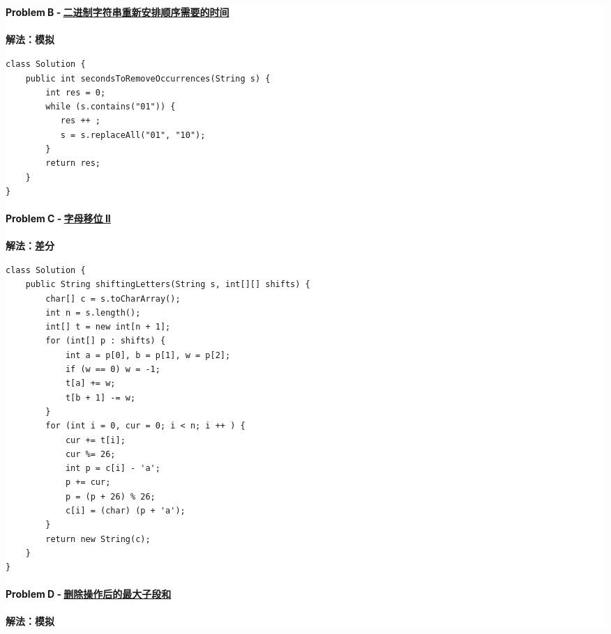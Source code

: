
#### Problem B - [二进制字符串重新安排顺序需要的时间](https://leetcode.cn/problems/time-needed-to-rearrange-a-binary-string/)

**解法：模拟**

~~~
class Solution {
    public int secondsToRemoveOccurrences(String s) {
        int res = 0;
        while (s.contains("01")) {
           res ++ ;
           s = s.replaceAll("01", "10");
        }  
        return res;
    }
}
~~~

#### Problem C - [字母移位 II](https://leetcode.cn/problems/shifting-letters-ii/)

**解法：差分**

~~~
class Solution {
    public String shiftingLetters(String s, int[][] shifts) {
        char[] c = s.toCharArray();
        int n = s.length();
        int[] t = new int[n + 1];
        for (int[] p : shifts) {
            int a = p[0], b = p[1], w = p[2];
            if (w == 0) w = -1;
            t[a] += w;
            t[b + 1] -= w;
        }
        for (int i = 0, cur = 0; i < n; i ++ ) {
            cur += t[i];
            cur %= 26;
            int p = c[i] - 'a';
            p += cur;
            p = (p + 26) % 26;
            c[i] = (char) (p + 'a');
        }
        return new String(c);
    }
}
~~~

#### Problem D - [删除操作后的最大子段和](https://leetcode.cn/problems/maximum-segment-sum-after-removals/)

**解法：模拟**

